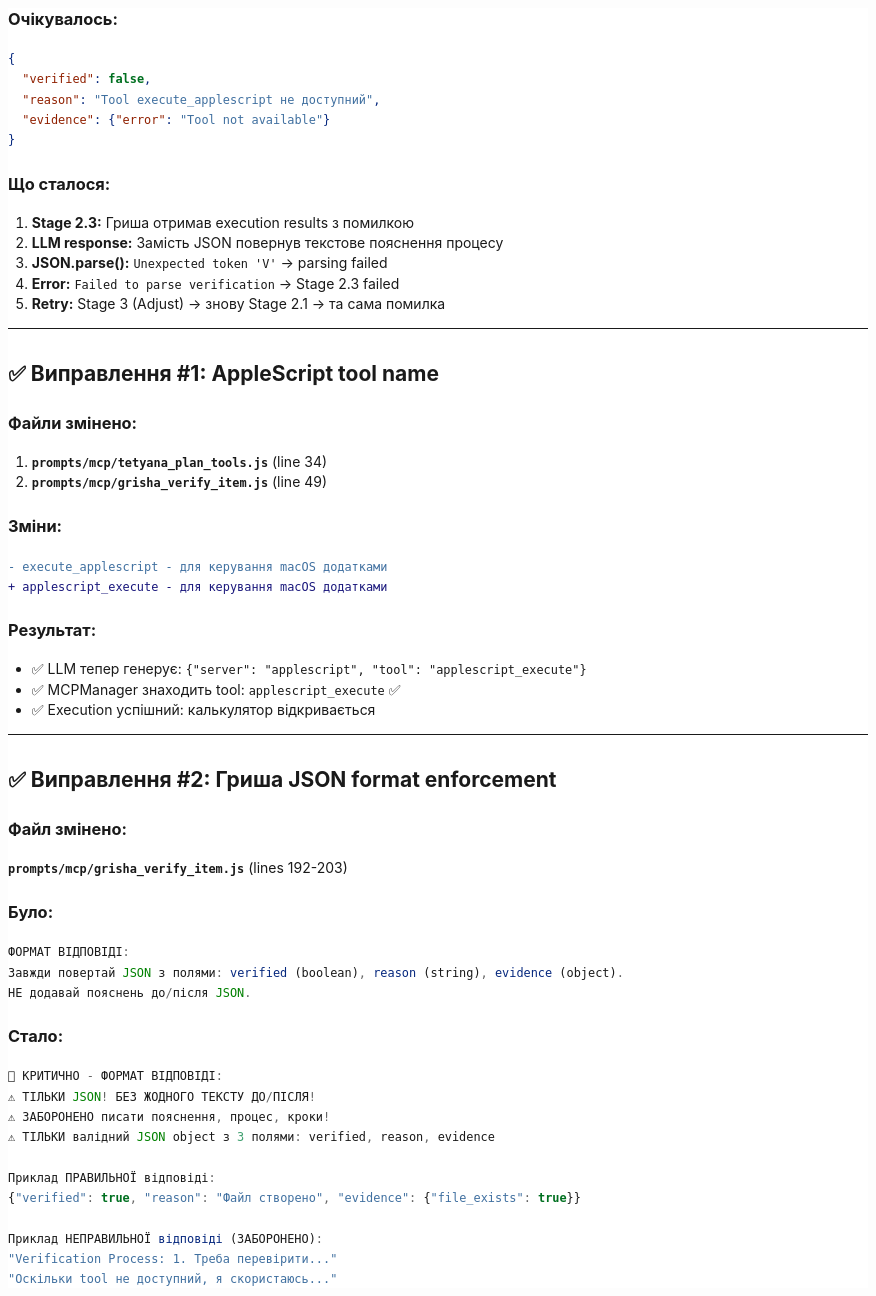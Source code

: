 ### Очікувалось:
```json
{
  "verified": false,
  "reason": "Tool execute_applescript не доступний",
  "evidence": {"error": "Tool not available"}
}
```

### Що сталося:
1. **Stage 2.3:** Гриша отримав execution results з помилкою
2. **LLM response:** Замість JSON повернув текстове пояснення процесу
3. **JSON.parse():** `Unexpected token 'V'` → parsing failed
4. **Error:** `Failed to parse verification` → Stage 2.3 failed
5. **Retry:** Stage 3 (Adjust) → знову Stage 2.1 → та сама помилка

---

## ✅ Виправлення #1: AppleScript tool name

### Файли змінено:
1. **`prompts/mcp/tetyana_plan_tools.js`** (line 34)
2. **`prompts/mcp/grisha_verify_item.js`** (line 49)

### Зміни:
```diff
- execute_applescript - для керування macOS додатками
+ applescript_execute - для керування macOS додатками
```

### Результат:
- ✅ LLM тепер генерує: `{"server": "applescript", "tool": "applescript_execute"}`
- ✅ MCPManager знаходить tool: `applescript_execute` ✅
- ✅ Execution успішний: калькулятор відкривається

---

## ✅ Виправлення #2: Гриша JSON format enforcement

### Файл змінено:
**`prompts/mcp/grisha_verify_item.js`** (lines 192-203)

### Було:
```javascript
ФОРМАТ ВІДПОВІДІ:
Завжди повертай JSON з полями: verified (boolean), reason (string), evidence (object).
НЕ додавай пояснень до/після JSON.
```

### Стало:
```javascript
🔴 КРИТИЧНО - ФОРМАТ ВІДПОВІДІ:
⚠️ ТІЛЬКИ JSON! БЕЗ ЖОДНОГО ТЕКСТУ ДО/ПІСЛЯ!
⚠️ ЗАБОРОНЕНО писати пояснення, процес, кроки!
⚠️ ТІЛЬКИ валідний JSON object з 3 полями: verified, reason, evidence

Приклад ПРАВИЛЬНОЇ відповіді:
{"verified": true, "reason": "Файл створено", "evidence": {"file_exists": true}}

Приклад НЕПРАВИЛЬНОЇ відповіді (ЗАБОРОНЕНО):
"Verification Process: 1. Треба перевірити..."
"Оскільки tool не доступний, я скористаюсь..."
```